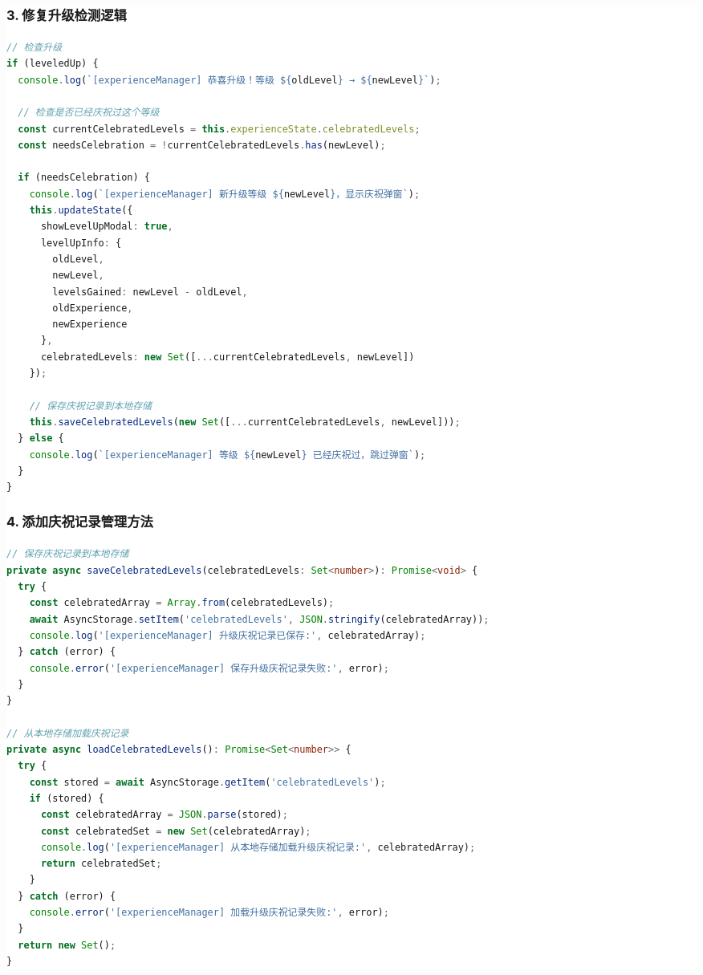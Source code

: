 ### 3. 修复升级检测逻辑

```typescript
// 检查升级
if (leveledUp) {
  console.log(`[experienceManager] 恭喜升级！等级 ${oldLevel} → ${newLevel}`);
  
  // 检查是否已经庆祝过这个等级
  const currentCelebratedLevels = this.experienceState.celebratedLevels;
  const needsCelebration = !currentCelebratedLevels.has(newLevel);
  
  if (needsCelebration) {
    console.log(`[experienceManager] 新升级等级 ${newLevel}，显示庆祝弹窗`);
    this.updateState({
      showLevelUpModal: true,
      levelUpInfo: {
        oldLevel,
        newLevel,
        levelsGained: newLevel - oldLevel,
        oldExperience,
        newExperience
      },
      celebratedLevels: new Set([...currentCelebratedLevels, newLevel])
    });
    
    // 保存庆祝记录到本地存储
    this.saveCelebratedLevels(new Set([...currentCelebratedLevels, newLevel]));
  } else {
    console.log(`[experienceManager] 等级 ${newLevel} 已经庆祝过，跳过弹窗`);
  }
}
```

### 4. 添加庆祝记录管理方法

```typescript
// 保存庆祝记录到本地存储
private async saveCelebratedLevels(celebratedLevels: Set<number>): Promise<void> {
  try {
    const celebratedArray = Array.from(celebratedLevels);
    await AsyncStorage.setItem('celebratedLevels', JSON.stringify(celebratedArray));
    console.log('[experienceManager] 升级庆祝记录已保存:', celebratedArray);
  } catch (error) {
    console.error('[experienceManager] 保存升级庆祝记录失败:', error);
  }
}

// 从本地存储加载庆祝记录
private async loadCelebratedLevels(): Promise<Set<number>> {
  try {
    const stored = await AsyncStorage.getItem('celebratedLevels');
    if (stored) {
      const celebratedArray = JSON.parse(stored);
      const celebratedSet = new Set(celebratedArray);
      console.log('[experienceManager] 从本地存储加载升级庆祝记录:', celebratedArray);
      return celebratedSet;
    }
  } catch (error) {
    console.error('[experienceManager] 加载升级庆祝记录失败:', error);
  }
  return new Set();
}
```
